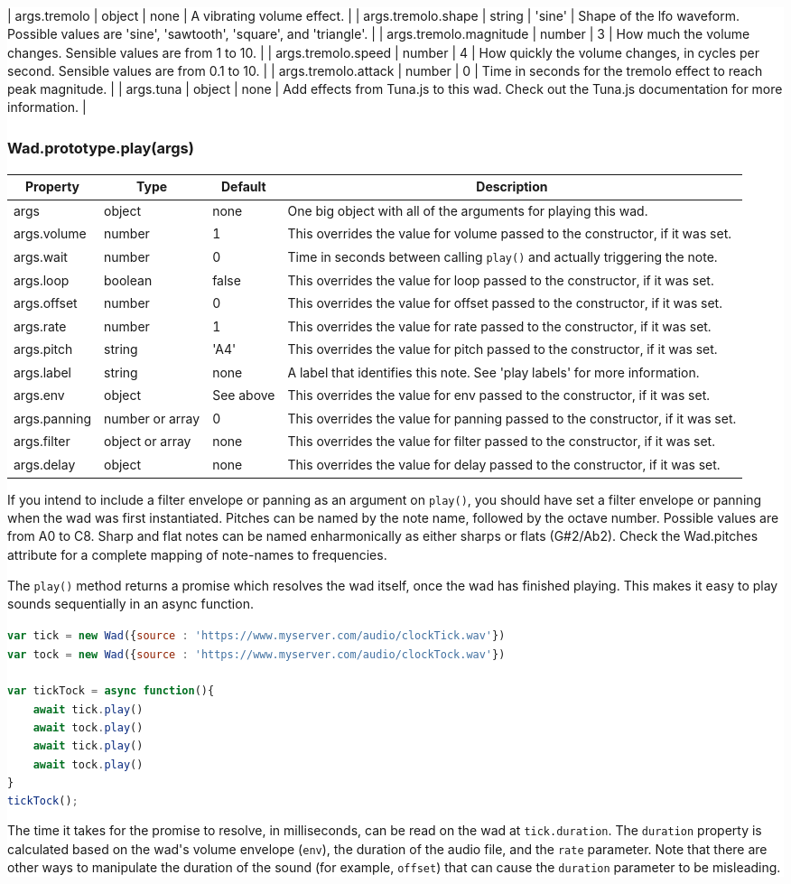 | args.tremolo              | object            | none              | A vibrating volume effect. |
| args.tremolo.shape        | string            | 'sine'            | Shape of the lfo waveform. Possible values are 'sine', 'sawtooth', 'square', and 'triangle'. |
| args.tremolo.magnitude    | number            | 3                 | How much the volume changes. Sensible values are from 1 to 10. |
| args.tremolo.speed        | number            | 4                 | How quickly the volume changes, in cycles per second.  Sensible values are from 0.1 to 10. |
| args.tremolo.attack       | number            | 0                 | Time in seconds for the tremolo effect to reach peak magnitude. |
| args.tuna                 | object            | none              | Add effects from Tuna.js to this wad. Check out the Tuna.js documentation for more information. |


### Wad.prototype.play(args)

| Property                  | Type              | Default           | Description |
| ------------------------- | ----------------- | ----------------  | ----------- |
| args                      | object            | none              | One big object with all of the arguments for playing this wad. |
| args.volume               | number            | 1                 | This overrides the value for volume passed to the constructor, if it was set. |
| args.wait                 | number            | 0                 | Time in seconds between calling `play()` and actually triggering the note. |
| args.loop                 | boolean           | false             | This overrides the value for loop passed to the constructor, if it was set. |
| args.offset               | number            | 0                 | This overrides the value for offset passed to the constructor, if it was set. |
| args.rate                 | number            | 1                 | This overrides the value for rate passed to the constructor, if it was set. |
| args.pitch                | string            | 'A4'              | This overrides the value for pitch passed to the constructor, if it was set. |
| args.label                | string            | none              | A label that identifies this note. See 'play labels' for more information. |
| args.env                  | object            | See above         | This overrides the value for env passed to the constructor, if it was set. |
| args.panning              | number or array   | 0                 | This overrides the value for panning passed to the constructor, if it was set. |
| args.filter               | object or array   | none              | This overrides the value for filter passed to the constructor, if it was set. |
| args.delay                | object            | none              | This overrides the value for delay passed to the constructor, if it was set. |

If you intend to include a filter envelope or panning as an argument on `play()`, you should have set a filter envelope or panning when the wad was first instantiated. Pitches can be named by the note name, followed by the octave number. Possible values are from A0 to C8. Sharp and flat notes can be named enharmonically as either sharps or flats (G#2/Ab2). Check the Wad.pitches attribute for a complete mapping of note-names to frequencies.


The `play()` method returns a promise which resolves the wad itself, once the wad has finished playing. This makes it easy to play sounds sequentially in an async function.

```javascript
var tick = new Wad({source : 'https://www.myserver.com/audio/clockTick.wav'})
var tock = new Wad({source : 'https://www.myserver.com/audio/clockTock.wav'})

var tickTock = async function(){
    await tick.play()
    await tock.play()
    await tick.play()
    await tock.play()
}
tickTock();
```
The time it takes for the promise to resolve, in milliseconds, can be read on the wad at `tick.duration`. The `duration` property is calculated based on the wad's volume envelope (`env`), the duration of the audio file, and the `rate` parameter. Note that there are other ways to manipulate the duration of the sound (for example, `offset`) that can cause the `duration` parameter to be misleading. 
